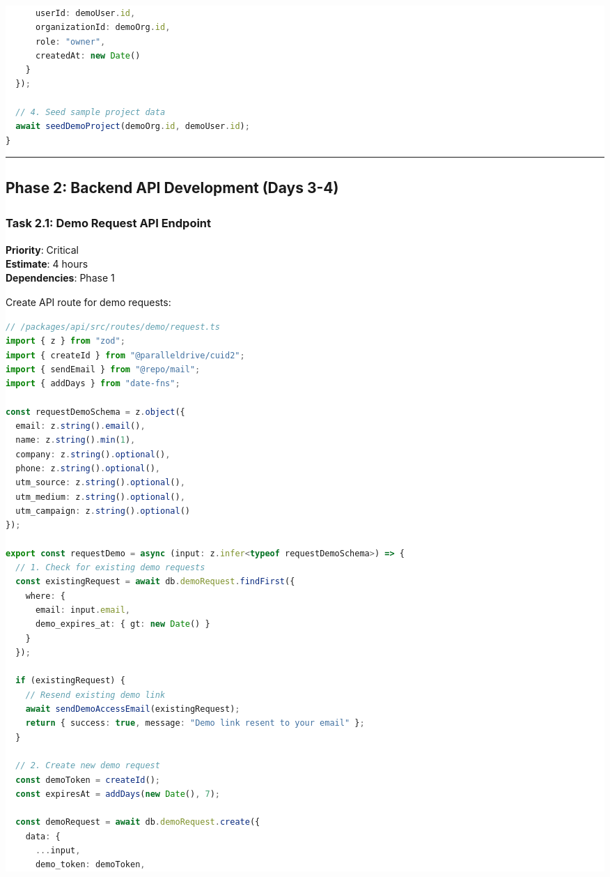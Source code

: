```typescript
      userId: demoUser.id,
      organizationId: demoOrg.id,
      role: "owner",
      createdAt: new Date()
    }
  });

  // 4. Seed sample project data
  await seedDemoProject(demoOrg.id, demoUser.id);
}
```

---

## Phase 2: Backend API Development (Days 3-4)

### Task 2.1: Demo Request API Endpoint
**Priority**: Critical  
**Estimate**: 4 hours  
**Dependencies**: Phase 1

Create API route for demo requests:

```typescript
// /packages/api/src/routes/demo/request.ts
import { z } from "zod";
import { createId } from "@paralleldrive/cuid2";
import { sendEmail } from "@repo/mail";
import { addDays } from "date-fns";

const requestDemoSchema = z.object({
  email: z.string().email(),
  name: z.string().min(1),
  company: z.string().optional(),
  phone: z.string().optional(),
  utm_source: z.string().optional(),
  utm_medium: z.string().optional(),
  utm_campaign: z.string().optional()
});

export const requestDemo = async (input: z.infer<typeof requestDemoSchema>) => {
  // 1. Check for existing demo requests
  const existingRequest = await db.demoRequest.findFirst({
    where: { 
      email: input.email,
      demo_expires_at: { gt: new Date() }
    }
  });

  if (existingRequest) {
    // Resend existing demo link
    await sendDemoAccessEmail(existingRequest);
    return { success: true, message: "Demo link resent to your email" };
  }

  // 2. Create new demo request
  const demoToken = createId();
  const expiresAt = addDays(new Date(), 7);
  
  const demoRequest = await db.demoRequest.create({
    data: {
      ...input,
      demo_token: demoToken,
```